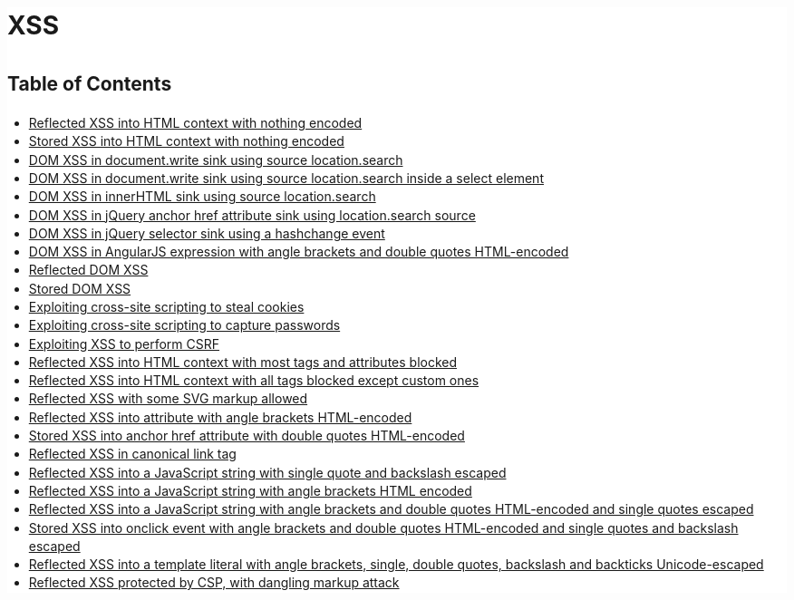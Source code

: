 
# XSS


## Table of Contents

- [Reflected XSS into HTML context with nothing encoded](#reflected-xss-into-html-context-with-nothing-encoded)
- [Stored XSS into HTML context with nothing encoded](#stored-xss-into-html-context-with-nothing-encoded)
- [DOM XSS in document.write sink using source location.search](#dom-xss-in-documentwrite-sink-using-source-locationsearch)
- [DOM XSS in document.write sink using source location.search inside a select element](#dom-xss-in-documentwrite-sink-using-source-locationsearch-inside-a-select-element)
- [DOM XSS in innerHTML sink using source location.search](#dom-xss-in-innerhtml-sink-using-source-locationsearch)
- [DOM XSS in jQuery anchor href attribute sink using location.search source](#dom-xss-in-jquery-anchor-href-attribute-sink-using-locationsearch-source)
- [DOM XSS in jQuery selector sink using a hashchange event](#dom-xss-in-jquery-selector-sink-using-a-hashchange-event)
- [DOM XSS in AngularJS expression with angle brackets and double quotes HTML-encoded](#dom-xss-in-angularjs-expression-with-angle-brackets-and-double-quotes-html-encoded)
- [Reflected DOM XSS](#reflected-dom-xss)
- [Stored DOM XSS](#stored-dom-xss)
- [Exploiting cross-site scripting to steal cookies](#exploiting-cross-site-scripting-to-steal-cookies)
- [Exploiting cross-site scripting to capture passwords](#exploiting-cross-site-scripting-to-capture-passwords)
- [Exploiting XSS to perform CSRF](#exploiting-xss-to-perform-csrf)
- [Reflected XSS into HTML context with most tags and attributes blocked](#reflected-xss-into-html-context-with-most-tags-and-attributes-blocked)
- [Reflected XSS into HTML context with all tags blocked except custom ones](#reflected-xss-into-html-context-with-all-tags-blocked-except-custom-ones)
- [Reflected XSS with some SVG markup allowed](#reflected-xss-with-some-svg-markup-allowed)
- [Reflected XSS into attribute with angle brackets HTML-encoded](#reflected-xss-into-attribute-with-angle-brackets-html-encoded)
- [Stored XSS into anchor href attribute with double quotes HTML-encoded](#stored-xss-into-anchor-href-attribute-with-double-quotes-html-encoded)
- [Reflected XSS in canonical link tag](#reflected-xss-in-canonical-link-tag)
- [Reflected XSS into a JavaScript string with single quote and backslash escaped](#reflected-xss-into-a-javascript-string-with-single-quote-and-backslash-escaped)
- [Reflected XSS into a JavaScript string with angle brackets HTML encoded](#reflected-xss-into-a-javascript-string-with-angle-brackets-html-encoded)
- [Reflected XSS into a JavaScript string with angle brackets and double quotes HTML-encoded and single quotes escaped](#reflected-xss-into-a-javascript-string-with-angle-brackets-and-double-quotes-html-encoded-and-single-quotes-escaped)
- [Stored XSS into onclick event with angle brackets and double quotes HTML-encoded and single quotes and backslash escaped](#stored-xss-into-onclick-event-with-angle-brackets-and-double-quotes-html-encoded-and-single-quotes-and-backslash-escaped)
- [Reflected XSS into a template literal with angle brackets, single, double quotes, backslash and backticks Unicode-escaped](#reflected-xss-into-a-template-literal-with-angle-brackets-single-double-quotes-backslash-and-backticks-unicode-escaped)
- [Reflected XSS protected by CSP, with dangling markup attack](#reflected-xss-protected-by-csp-with-dangling-markup-attack)
